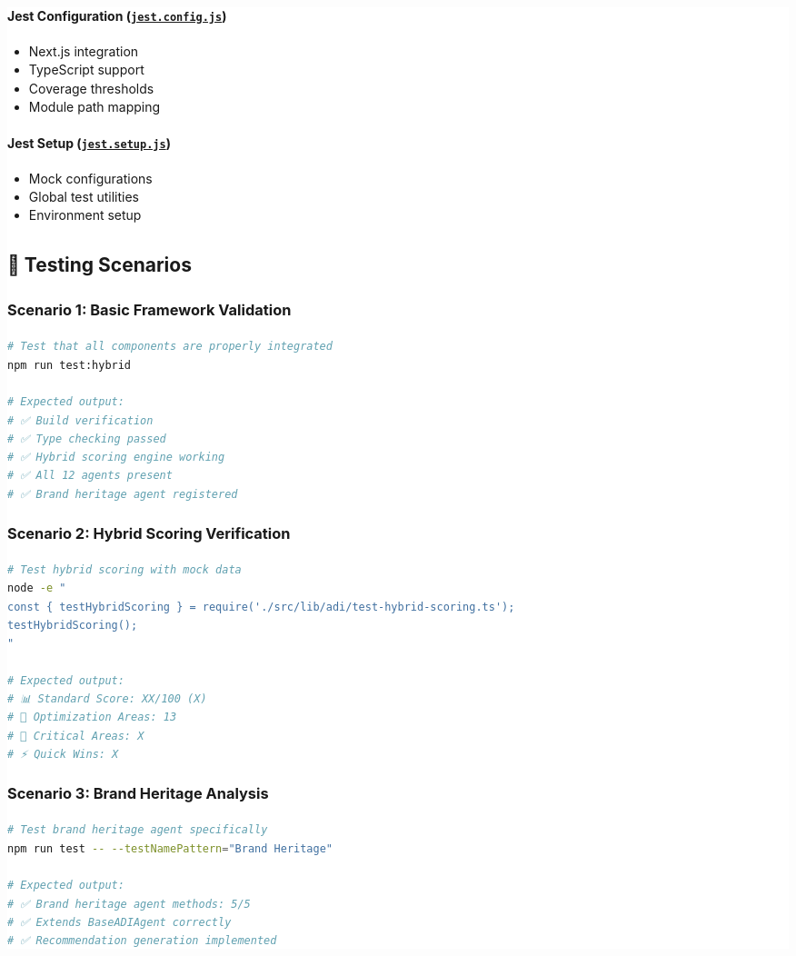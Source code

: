#### **Jest Configuration** ([`jest.config.js`](jest.config.js))
- Next.js integration
- TypeScript support
- Coverage thresholds
- Module path mapping

#### **Jest Setup** ([`jest.setup.js`](jest.setup.js))
- Mock configurations
- Global test utilities
- Environment setup

## 🎯 Testing Scenarios

### **Scenario 1: Basic Framework Validation**
```bash
# Test that all components are properly integrated
npm run test:hybrid

# Expected output:
# ✅ Build verification
# ✅ Type checking passed
# ✅ Hybrid scoring engine working
# ✅ All 12 agents present
# ✅ Brand heritage agent registered
```

### **Scenario 2: Hybrid Scoring Verification**
```bash
# Test hybrid scoring with mock data
node -e "
const { testHybridScoring } = require('./src/lib/adi/test-hybrid-scoring.ts');
testHybridScoring();
"

# Expected output:
# 📊 Standard Score: XX/100 (X)
# 🎯 Optimization Areas: 13
# 🚨 Critical Areas: X
# ⚡ Quick Wins: X
```

### **Scenario 3: Brand Heritage Analysis**
```bash
# Test brand heritage agent specifically
npm run test -- --testNamePattern="Brand Heritage"

# Expected output:
# ✅ Brand heritage agent methods: 5/5
# ✅ Extends BaseADIAgent correctly
# ✅ Recommendation generation implemented
```
